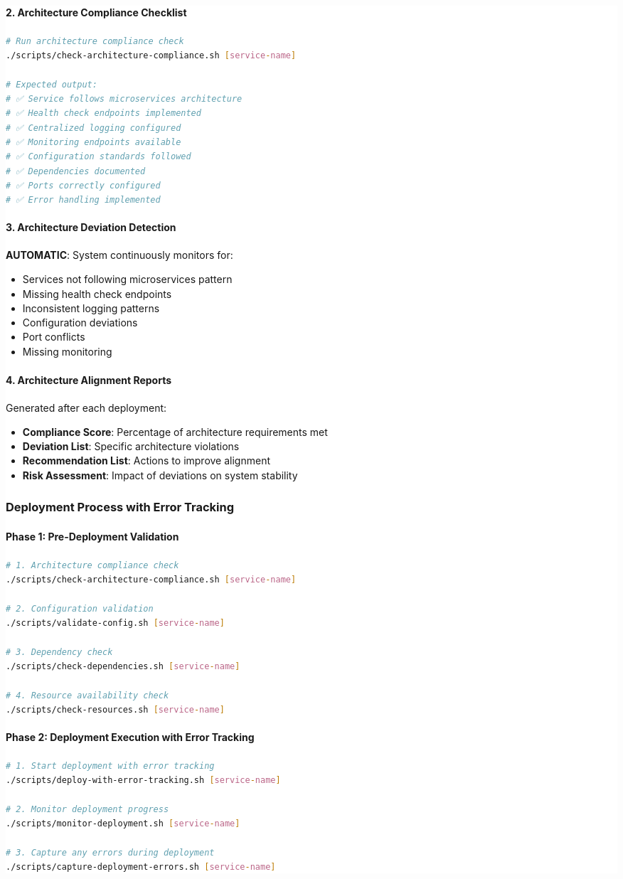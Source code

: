 #### 2. Architecture Compliance Checklist
```bash
# Run architecture compliance check
./scripts/check-architecture-compliance.sh [service-name]

# Expected output:
# ✅ Service follows microservices architecture
# ✅ Health check endpoints implemented
# ✅ Centralized logging configured
# ✅ Monitoring endpoints available
# ✅ Configuration standards followed
# ✅ Dependencies documented
# ✅ Ports correctly configured
# ✅ Error handling implemented
```

#### 3. Architecture Deviation Detection
**AUTOMATIC**: System continuously monitors for:
- Services not following microservices pattern
- Missing health check endpoints
- Inconsistent logging patterns
- Configuration deviations
- Port conflicts
- Missing monitoring

#### 4. Architecture Alignment Reports
Generated after each deployment:
- **Compliance Score**: Percentage of architecture requirements met
- **Deviation List**: Specific architecture violations
- **Recommendation List**: Actions to improve alignment
- **Risk Assessment**: Impact of deviations on system stability

### Deployment Process with Error Tracking

#### Phase 1: Pre-Deployment Validation
```bash
# 1. Architecture compliance check
./scripts/check-architecture-compliance.sh [service-name]

# 2. Configuration validation
./scripts/validate-config.sh [service-name]

# 3. Dependency check
./scripts/check-dependencies.sh [service-name]

# 4. Resource availability check
./scripts/check-resources.sh [service-name]
```

#### Phase 2: Deployment Execution with Error Tracking
```bash
# 1. Start deployment with error tracking
./scripts/deploy-with-error-tracking.sh [service-name]

# 2. Monitor deployment progress
./scripts/monitor-deployment.sh [service-name]

# 3. Capture any errors during deployment
./scripts/capture-deployment-errors.sh [service-name]
```
